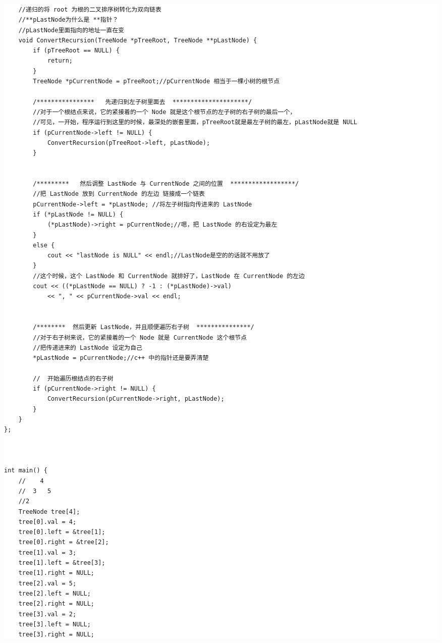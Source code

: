     	//递归的将 root 为根的二叉排序树转化为双向链表
    	//**pLastNode为什么是 **指针？
    	//pLastNode里面指向的地址一直在变
    	void ConvertRecursion(TreeNode *pTreeRoot, TreeNode **pLastNode) {
    		if (pTreeRoot == NULL) {
    			return;
    		}
    		TreeNode *pCurrentNode = pTreeRoot;//pCurrentNode 相当于一棵小树的根节点

    		/****************   先递归到左子树里面去  *********************/
    		//对于一个根结点来说，它的紧接着的一个 Node 就是这个根节点的左子树的右子树的最后一个，
    		//可见，一开始，程序运行到这里的时候，最深处的嵌套里面，pTreeRoot就是最左子树的最左，pLastNode就是 NULL
    		if (pCurrentNode->left != NULL) {
    			ConvertRecursion(pTreeRoot->left, pLastNode);
    		}


    		/*********   然后调整 LastNode 与 CurrentNode 之间的位置  ******************/
    		//把 LastNode 放到 CurrentNode 的左边 链接成一个链表
    		pCurrentNode->left = *pLastNode; //将左子树指向传进来的 LastNode
    		if (*pLastNode != NULL) {
    			(*pLastNode)->right = pCurrentNode;//嗯，把 LastNode 的右设定为最左
    		}
    		else {
    			cout << "lastNode is NULL" << endl;//LastNode是空的的话就不用放了
    		}
    		//这个时候，这个 LastNode 和 CurrentNode 就排好了，LastNode 在 CurrentNode 的左边
    		cout << ((*pLastNode == NULL) ? -1 : (*pLastNode)->val)
    			<< ", " << pCurrentNode->val << endl;


    		/********  然后更新 LastNode，并且顺便遍历右子树  ***************/
    		//对于右子树来说，它的紧接着的一个 Node 就是 CurrentNode 这个根节点
    		//把传递进来的 LastNode 设定为自己
    		*pLastNode = pCurrentNode;//c++ 中的指针还是要弄清楚

    		//  开始遍历根结点的右子树
    		if (pCurrentNode->right != NULL) {
    			ConvertRecursion(pCurrentNode->right, pLastNode);
    		}
    	}
    };



    int main() {
    	//    4
    	//  3   5
    	//2
    	TreeNode tree[4];
    	tree[0].val = 4;
    	tree[0].left = &tree[1];
    	tree[0].right = &tree[2];
    	tree[1].val = 3;
    	tree[1].left = &tree[3];
    	tree[1].right = NULL;
    	tree[2].val = 5;
    	tree[2].left = NULL;
    	tree[2].right = NULL;
    	tree[3].val = 2;
    	tree[3].left = NULL;
    	tree[3].right = NULL;
